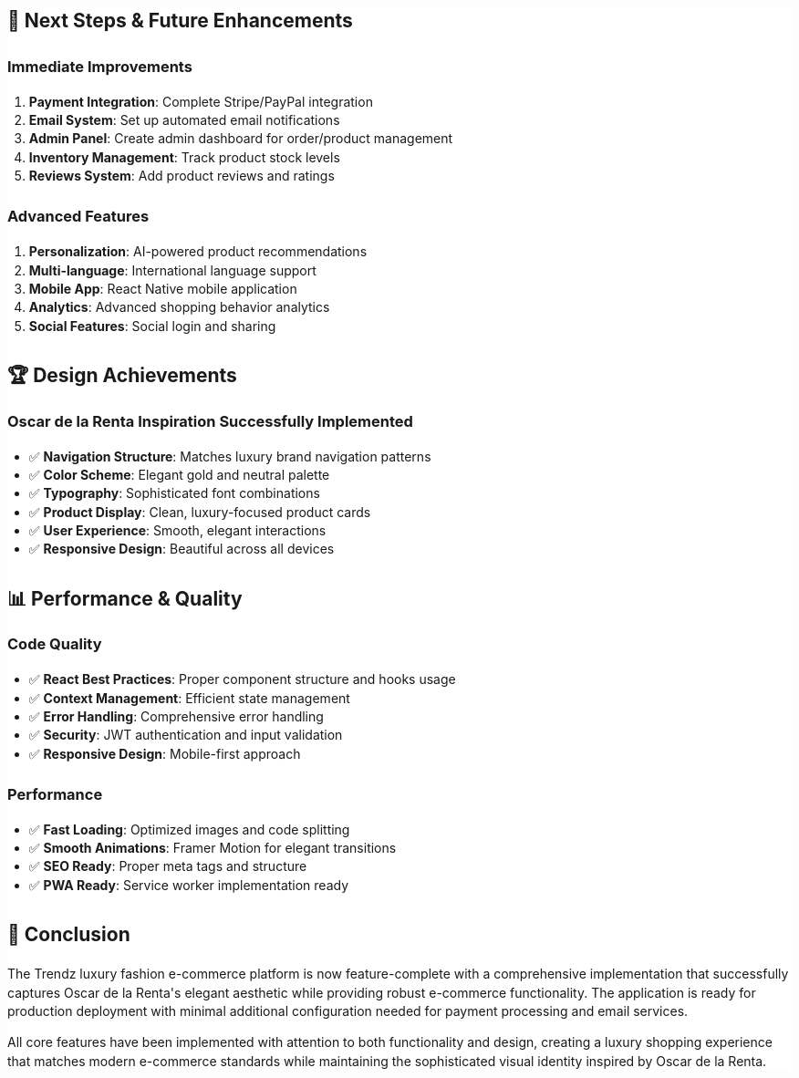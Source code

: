 ## 🎯 Next Steps & Future Enhancements

### Immediate Improvements
1. **Payment Integration**: Complete Stripe/PayPal integration
2. **Email System**: Set up automated email notifications
3. **Admin Panel**: Create admin dashboard for order/product management
4. **Inventory Management**: Track product stock levels
5. **Reviews System**: Add product reviews and ratings

### Advanced Features
1. **Personalization**: AI-powered product recommendations
2. **Multi-language**: International language support
3. **Mobile App**: React Native mobile application
4. **Analytics**: Advanced shopping behavior analytics
5. **Social Features**: Social login and sharing

## 🏆 Design Achievements

### Oscar de la Renta Inspiration Successfully Implemented
- ✅ **Navigation Structure**: Matches luxury brand navigation patterns
- ✅ **Color Scheme**: Elegant gold and neutral palette
- ✅ **Typography**: Sophisticated font combinations
- ✅ **Product Display**: Clean, luxury-focused product cards
- ✅ **User Experience**: Smooth, elegant interactions
- ✅ **Responsive Design**: Beautiful across all devices

## 📊 Performance & Quality

### Code Quality
- ✅ **React Best Practices**: Proper component structure and hooks usage
- ✅ **Context Management**: Efficient state management
- ✅ **Error Handling**: Comprehensive error handling
- ✅ **Security**: JWT authentication and input validation
- ✅ **Responsive Design**: Mobile-first approach

### Performance
- ✅ **Fast Loading**: Optimized images and code splitting
- ✅ **Smooth Animations**: Framer Motion for elegant transitions
- ✅ **SEO Ready**: Proper meta tags and structure
- ✅ **PWA Ready**: Service worker implementation ready

## 🎉 Conclusion

The Trendz luxury fashion e-commerce platform is now feature-complete with a comprehensive implementation that successfully captures Oscar de la Renta's elegant aesthetic while providing robust e-commerce functionality. The application is ready for production deployment with minimal additional configuration needed for payment processing and email services.

All core features have been implemented with attention to both functionality and design, creating a luxury shopping experience that matches modern e-commerce standards while maintaining the sophisticated visual identity inspired by Oscar de la Renta.